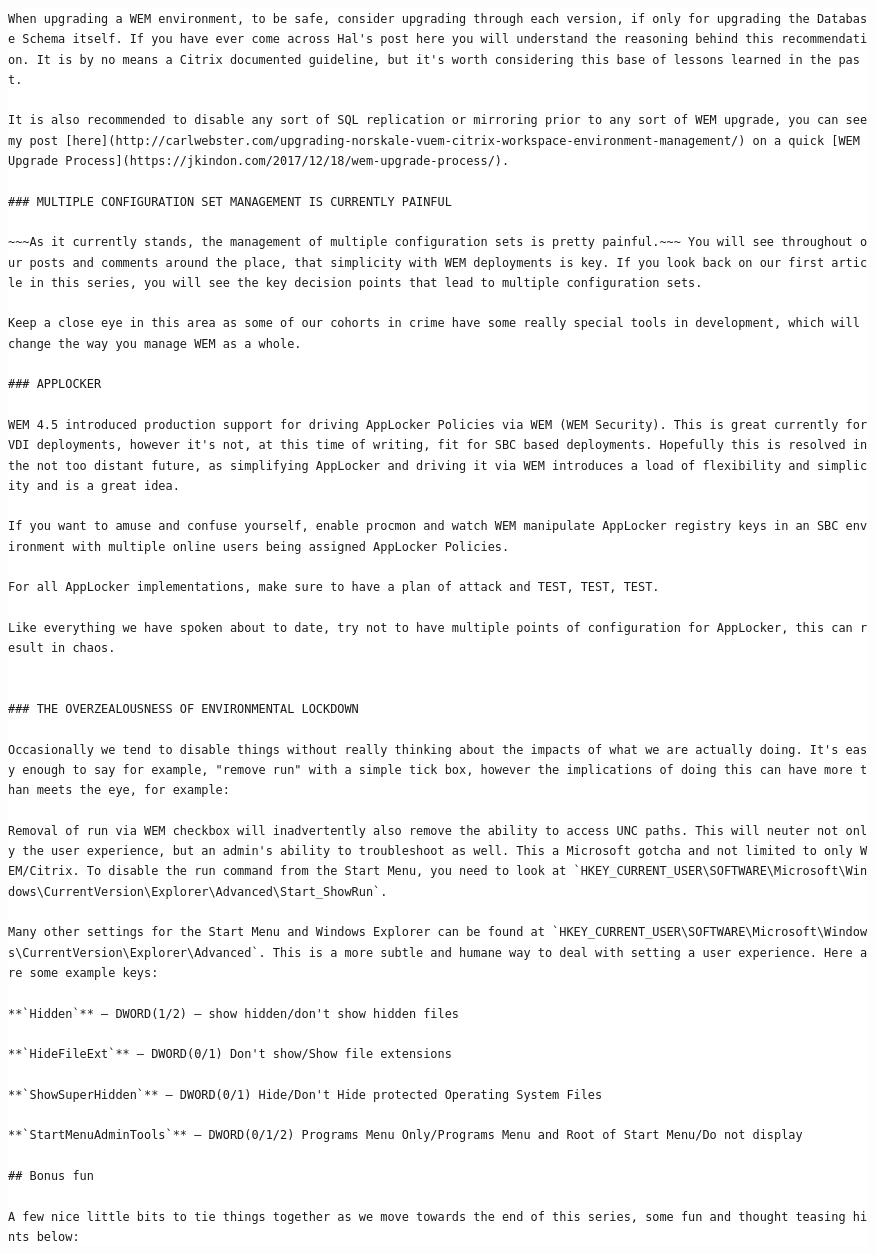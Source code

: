~~~If you want full UEM, and a full one-stop-shop for everything relating to a user environment, then WEM is not the answer, and does not claim to be.~~~
When upgrading a WEM environment, to be safe, consider upgrading through each version, if only for upgrading the Database Schema itself. If you have ever come across Hal's post here you will understand the reasoning behind this recommendation. It is by no means a Citrix documented guideline, but it's worth considering this base of lessons learned in the past.

It is also recommended to disable any sort of SQL replication or mirroring prior to any sort of WEM upgrade, you can see my post [here](http://carlwebster.com/upgrading-norskale-vuem-citrix-workspace-environment-management/) on a quick [WEM Upgrade Process](https://jkindon.com/2017/12/18/wem-upgrade-process/).

### MULTIPLE CONFIGURATION SET MANAGEMENT IS CURRENTLY PAINFUL

~~~As it currently stands, the management of multiple configuration sets is pretty painful.~~~ You will see throughout our posts and comments around the place, that simplicity with WEM deployments is key. If you look back on our first article in this series, you will see the key decision points that lead to multiple configuration sets.

Keep a close eye in this area as some of our cohorts in crime have some really special tools in development, which will change the way you manage WEM as a whole.

### APPLOCKER

WEM 4.5 introduced production support for driving AppLocker Policies via WEM (WEM Security). This is great currently for VDI deployments, however it's not, at this time of writing, fit for SBC based deployments. Hopefully this is resolved in the not too distant future, as simplifying AppLocker and driving it via WEM introduces a load of flexibility and simplicity and is a great idea.

If you want to amuse and confuse yourself, enable procmon and watch WEM manipulate AppLocker registry keys in an SBC environment with multiple online users being assigned AppLocker Policies.

For all AppLocker implementations, make sure to have a plan of attack and TEST, TEST, TEST.

Like everything we have spoken about to date, try not to have multiple points of configuration for AppLocker, this can result in chaos.


### THE OVERZEALOUSNESS OF ENVIRONMENTAL LOCKDOWN

Occasionally we tend to disable things without really thinking about the impacts of what we are actually doing. It's easy enough to say for example, "remove run" with a simple tick box, however the implications of doing this can have more than meets the eye, for example:

Removal of run via WEM checkbox will inadvertently also remove the ability to access UNC paths. This will neuter not only the user experience, but an admin's ability to troubleshoot as well. This a Microsoft gotcha and not limited to only WEM/Citrix. To disable the run command from the Start Menu, you need to look at `HKEY_CURRENT_USER\SOFTWARE\Microsoft\Windows\CurrentVersion\Explorer\Advanced\Start_ShowRun`.

Many other settings for the Start Menu and Windows Explorer can be found at `HKEY_CURRENT_USER\SOFTWARE\Microsoft\Windows\CurrentVersion\Explorer\Advanced`. This is a more subtle and humane way to deal with setting a user experience. Here are some example keys:

**`Hidden`** – DWORD(1/2) – show hidden/don't show hidden files

**`HideFileExt`** – DWORD(0/1) Don't show/Show file extensions

**`ShowSuperHidden`** – DWORD(0/1) Hide/Don't Hide protected Operating System Files

**`StartMenuAdminTools`** – DWORD(0/1/2) Programs Menu Only/Programs Menu and Root of Start Menu/Do not display

## Bonus fun

A few nice little bits to tie things together as we move towards the end of this series, some fun and thought teasing hints below:

~~~